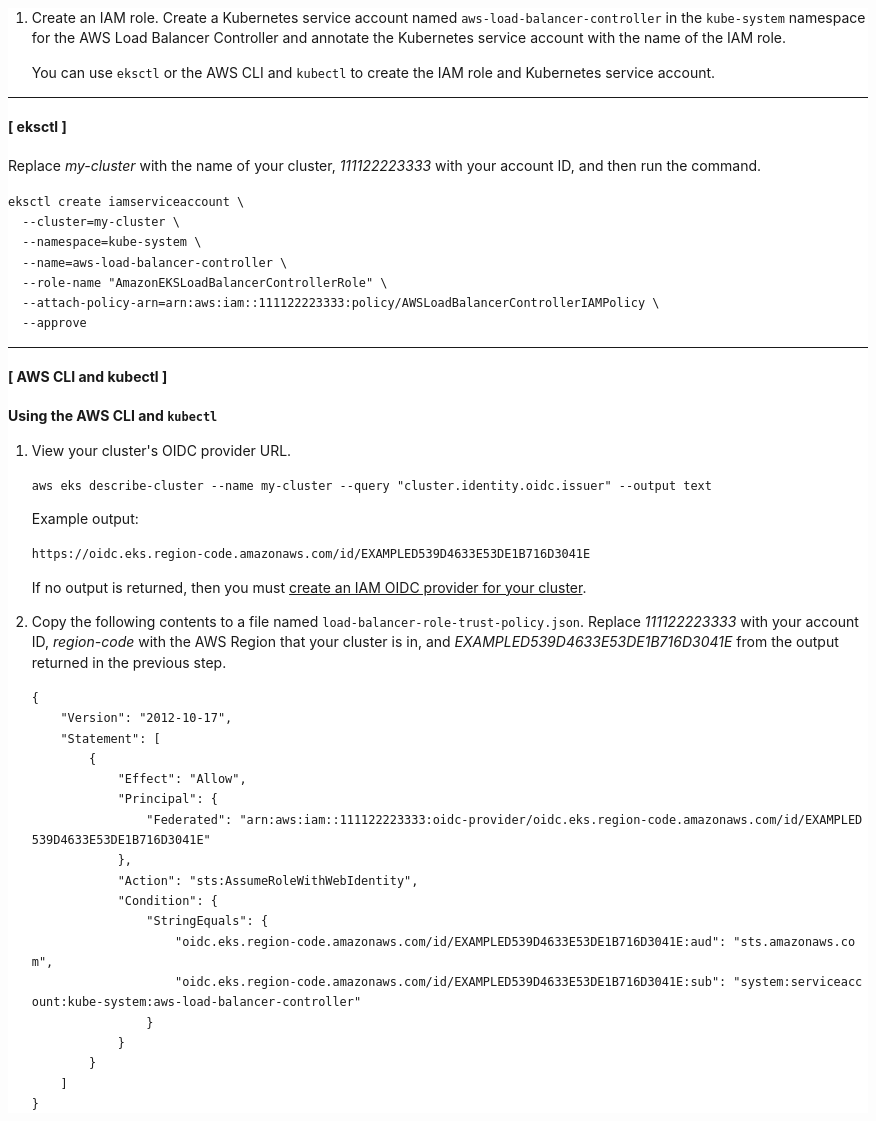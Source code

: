 1. <a name="lbc-create-role"></a>Create an IAM role\. Create a Kubernetes service account named `aws-load-balancer-controller` in the `kube-system` namespace for the AWS Load Balancer Controller and annotate the Kubernetes service account with the name of the IAM role\.

   You can use `eksctl` or the AWS CLI and `kubectl` to create the IAM role and Kubernetes service account\.

------
#### [ eksctl ]

   Replace *my\-cluster* with the name of your cluster, *111122223333* with your account ID, and then run the command\.

   ```
   eksctl create iamserviceaccount \
     --cluster=my-cluster \
     --namespace=kube-system \
     --name=aws-load-balancer-controller \
     --role-name "AmazonEKSLoadBalancerControllerRole" \
     --attach-policy-arn=arn:aws:iam::111122223333:policy/AWSLoadBalancerControllerIAMPolicy \
     --approve
   ```

------
#### [ AWS CLI and kubectl ]

   **Using the AWS CLI and `kubectl`**

   1. View your cluster's OIDC provider URL\.

      ```
      aws eks describe-cluster --name my-cluster --query "cluster.identity.oidc.issuer" --output text
      ```

      Example output:

      ```
      https://oidc.eks.region-code.amazonaws.com/id/EXAMPLED539D4633E53DE1B716D3041E
      ```

      If no output is returned, then you must [create an IAM OIDC provider for your cluster](enable-iam-roles-for-service-accounts.md)\.

   1. Copy the following contents to a file named `load-balancer-role-trust-policy.json`\. Replace *111122223333* with your account ID, *region\-code* with the AWS Region that your cluster is in, and *EXAMPLED539D4633E53DE1B716D3041E* from the output returned in the previous step\.

      ```
      {
          "Version": "2012-10-17",
          "Statement": [
              {
                  "Effect": "Allow",
                  "Principal": {
                      "Federated": "arn:aws:iam::111122223333:oidc-provider/oidc.eks.region-code.amazonaws.com/id/EXAMPLED539D4633E53DE1B716D3041E"
                  },
                  "Action": "sts:AssumeRoleWithWebIdentity",
                  "Condition": {
                      "StringEquals": {
                          "oidc.eks.region-code.amazonaws.com/id/EXAMPLED539D4633E53DE1B716D3041E:aud": "sts.amazonaws.com",
                          "oidc.eks.region-code.amazonaws.com/id/EXAMPLED539D4633E53DE1B716D3041E:sub": "system:serviceaccount:kube-system:aws-load-balancer-controller"
                      }
                  }
              }
          ]
      }
      ```